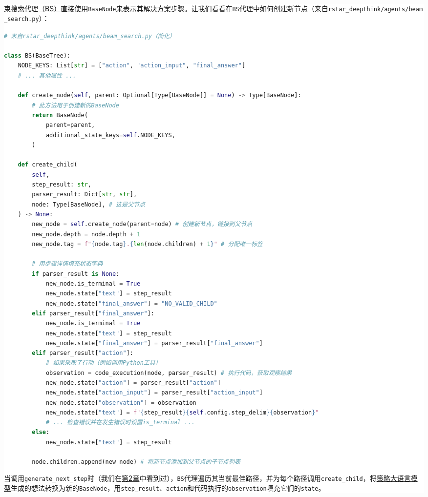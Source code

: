 [束搜索代理（BS）](02_search_agents__mcts_beam_search__.md)直接使用`BaseNode`来表示其解决方案步骤。让我们看看在`BS`代理中如何创建新节点（来自`rstar_deepthink/agents/beam_search.py`）：

```python
# 来自rstar_deepthink/agents/beam_search.py（简化）

class BS(BaseTree):
    NODE_KEYS: List[str] = ["action", "action_input", "final_answer"]
    # ... 其他属性 ...

    def create_node(self, parent: Optional[Type[BaseNode]] = None) -> Type[BaseNode]:
        # 此方法用于创建新的BaseNode
        return BaseNode(
            parent=parent, 
            additional_state_keys=self.NODE_KEYS,
        )
    
    def create_child(
        self, 
        step_result: str, 
        parser_result: Dict[str, str], 
        node: Type[BaseNode], # 这是父节点
    ) -> None:
        new_node = self.create_node(parent=node) # 创建新节点，链接到父节点
        new_node.depth = node.depth + 1
        new_node.tag = f"{node.tag}.{len(node.children) + 1}" # 分配唯一标签
        
        # 用步骤详情填充状态字典
        if parser_result is None:
            new_node.is_terminal = True
            new_node.state["text"] = step_result
            new_node.state["final_answer"] = "NO_VALID_CHILD"
        elif parser_result["final_answer"]:
            new_node.is_terminal = True
            new_node.state["text"] = step_result
            new_node.state["final_answer"] = parser_result["final_answer"]
        elif parser_result["action"]:
            # 如果采取了行动（例如调用Python工具）
            observation = code_execution(node, parser_result) # 执行代码，获取观察结果
            new_node.state["action"] = parser_result["action"]
            new_node.state["action_input"] = parser_result["action_input"]
            new_node.state["observation"] = observation
            new_node.state["text"] = f"{step_result}{self.config.step_delim}{observation}"
            # ... 检查错误并在发生错误时设置is_terminal ...
        else:
            new_node.state["text"] = step_result

        node.children.append(new_node) # 将新节点添加到父节点的子节点列表
```
当调用`generate_next_step`时（我们在[第2章](02_search_agents__mcts_beam_search__.md)中看到过），`BS`代理遍历其当前最佳路径，并为每个路径调用`create_child`，将[策略大语言模型](03_policy___reward_llms_.md)生成的想法转换为新的`BaseNode`，用`step_result`、`action`和代码执行的`observation`填充它们的`state`。
